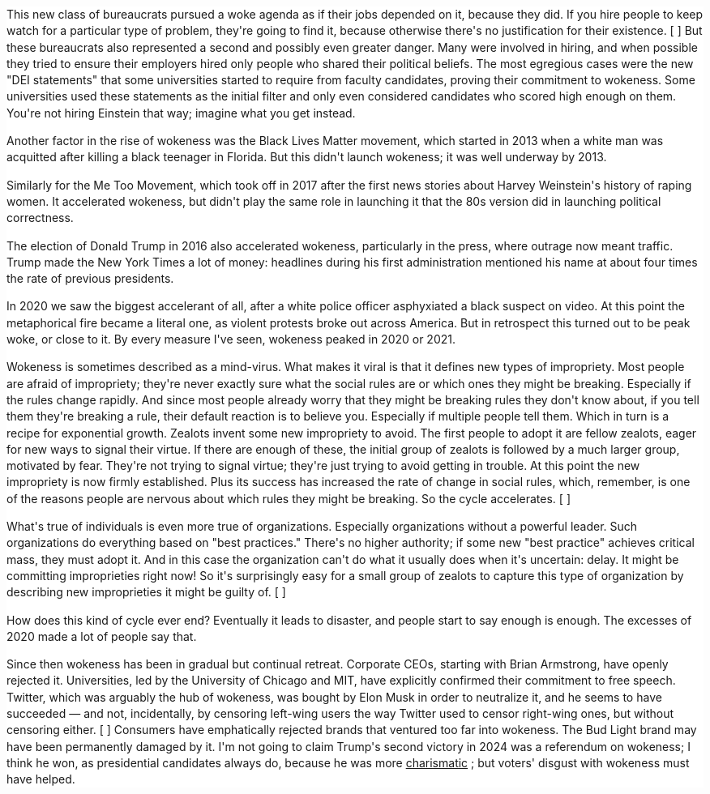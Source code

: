 This new class of bureaucrats pursued a woke agenda as if their jobs depended on it, because they did. If you hire people to keep watch for a particular type of problem, they're going to find it, because otherwise there's no justification for their existence. [ ] But these bureaucrats also represented a second and possibly even greater danger. Many were involved in hiring, and when possible they tried to ensure their employers hired only people who shared their political beliefs. The most egregious cases were the new "DEI statements" that some universities started to require from faculty candidates, proving their commitment to wokeness. Some universities used these statements as the initial filter and only even considered candidates who scored high enough on them. You're not hiring Einstein that way; imagine what you get instead.

Another factor in the rise of wokeness was the Black Lives Matter movement, which started in 2013 when a white man was acquitted after killing a black teenager in Florida. But this didn't launch wokeness; it was well underway by 2013.

Similarly for the Me Too Movement, which took off in 2017 after the first news stories about Harvey Weinstein's history of raping women. It accelerated wokeness, but didn't play the same role in launching it that the 80s version did in launching political correctness.

The election of Donald Trump in 2016 also accelerated wokeness, particularly in the press, where outrage now meant traffic. Trump made the New York Times a lot of money: headlines during his first administration mentioned his name at about four times the rate of previous presidents.

In 2020 we saw the biggest accelerant of all, after a white police officer asphyxiated a black suspect on video. At this point the metaphorical fire became a literal one, as violent protests broke out across America. But in retrospect this turned out to be peak woke, or close to it. By every measure I've seen, wokeness peaked in 2020 or 2021.

Wokeness is sometimes described as a mind-virus. What makes it viral is that it defines new types of impropriety. Most people are afraid of impropriety; they're never exactly sure what the social rules are or which ones they might be breaking. Especially if the rules change rapidly. And since most people already worry that they might be breaking rules they don't know about, if you tell them they're breaking a rule, their default reaction is to believe you. Especially if multiple people tell them. Which in turn is a recipe for exponential growth. Zealots invent some new impropriety to avoid. The first people to adopt it are fellow zealots, eager for new ways to signal their virtue. If there are enough of these, the initial group of zealots is followed by a much larger group, motivated by fear. They're not trying to signal virtue; they're just trying to avoid getting in trouble. At this point the new impropriety is now firmly established. Plus its success has increased the rate of change in social rules, which, remember, is one of the reasons people are nervous about which rules they might be breaking. So the cycle accelerates. [ ]

What's true of individuals is even more true of organizations. Especially organizations without a powerful leader. Such organizations do everything based on "best practices." There's no higher authority; if some new "best practice" achieves critical mass, they must adopt it. And in this case the organization can't do what it usually does when it's uncertain: delay. It might be committing improprieties right now! So it's surprisingly easy for a small group of zealots to capture this type of organization by describing new improprieties it might be guilty of. [ ]

How does this kind of cycle ever end? Eventually it leads to disaster, and people start to say enough is enough. The excesses of 2020 made a lot of people say that.

Since then wokeness has been in gradual but continual retreat. Corporate CEOs, starting with Brian Armstrong, have openly rejected it. Universities, led by the University of Chicago and MIT, have explicitly confirmed their commitment to free speech. Twitter, which was arguably the hub of wokeness, was bought by Elon Musk in order to neutralize it, and he seems to have succeeded — and not, incidentally, by censoring left-wing users the way Twitter used to censor right-wing ones, but without censoring either. [ ] Consumers have emphatically rejected brands that ventured too far into wokeness. The Bud Light brand may have been permanently damaged by it. I'm not going to claim Trump's second victory in 2024 was a referendum on wokeness; I think he won, as presidential candidates always do, because he was more [charismatic](https://paulgraham.com/charisma.html) ; but voters' disgust with wokeness must have helped.
